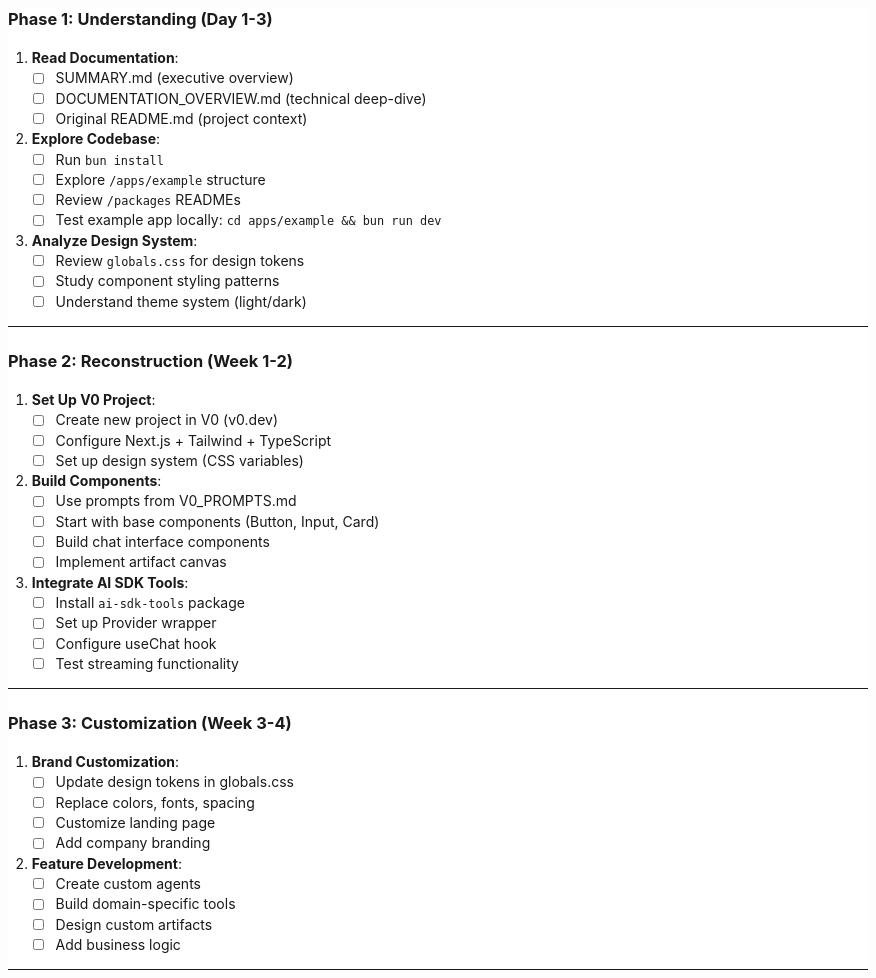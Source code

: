 ### Phase 1: Understanding (Day 1-3)

1. **Read Documentation**:
   - [ ] SUMMARY.md (executive overview)
   - [ ] DOCUMENTATION_OVERVIEW.md (technical deep-dive)
   - [ ] Original README.md (project context)

2. **Explore Codebase**:
   - [ ] Run `bun install`
   - [ ] Explore `/apps/example` structure
   - [ ] Review `/packages` READMEs
   - [ ] Test example app locally: `cd apps/example && bun run dev`

3. **Analyze Design System**:
   - [ ] Review `globals.css` for design tokens
   - [ ] Study component styling patterns
   - [ ] Understand theme system (light/dark)

---

### Phase 2: Reconstruction (Week 1-2)

1. **Set Up V0 Project**:
   - [ ] Create new project in V0 (v0.dev)
   - [ ] Configure Next.js + Tailwind + TypeScript
   - [ ] Set up design system (CSS variables)

2. **Build Components**:
   - [ ] Use prompts from V0_PROMPTS.md
   - [ ] Start with base components (Button, Input, Card)
   - [ ] Build chat interface components
   - [ ] Implement artifact canvas

3. **Integrate AI SDK Tools**:
   - [ ] Install `ai-sdk-tools` package
   - [ ] Set up Provider wrapper
   - [ ] Configure useChat hook
   - [ ] Test streaming functionality

---

### Phase 3: Customization (Week 3-4)

1. **Brand Customization**:
   - [ ] Update design tokens in globals.css
   - [ ] Replace colors, fonts, spacing
   - [ ] Customize landing page
   - [ ] Add company branding

2. **Feature Development**:
   - [ ] Create custom agents
   - [ ] Build domain-specific tools
   - [ ] Design custom artifacts
   - [ ] Add business logic

---